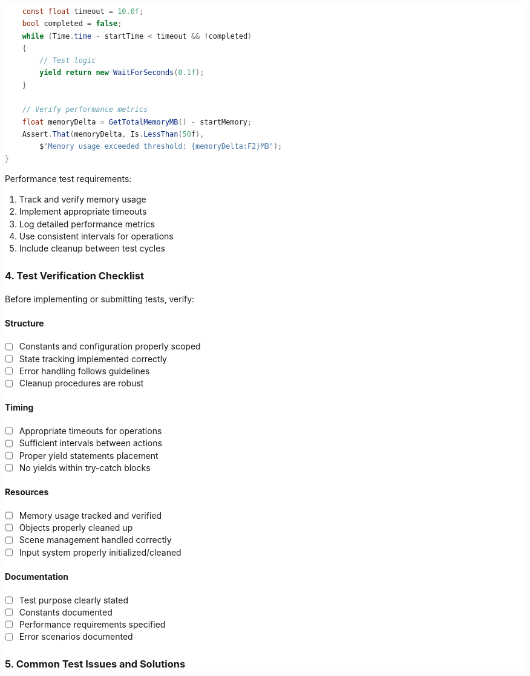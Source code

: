 ```csharp
    const float timeout = 10.0f;
    bool completed = false;
    while (Time.time - startTime < timeout && !completed)
    {
        // Test logic
        yield return new WaitForSeconds(0.1f);
    }

    // Verify performance metrics
    float memoryDelta = GetTotalMemoryMB() - startMemory;
    Assert.That(memoryDelta, Is.LessThan(50f), 
        $"Memory usage exceeded threshold: {memoryDelta:F2}MB");
}
```

Performance test requirements:
1. Track and verify memory usage
2. Implement appropriate timeouts
3. Log detailed performance metrics
4. Use consistent intervals for operations
5. Include cleanup between test cycles

### 4. Test Verification Checklist
Before implementing or submitting tests, verify:

#### Structure
- [ ] Constants and configuration properly scoped
- [ ] State tracking implemented correctly
- [ ] Error handling follows guidelines
- [ ] Cleanup procedures are robust

#### Timing
- [ ] Appropriate timeouts for operations
- [ ] Sufficient intervals between actions
- [ ] Proper yield statements placement
- [ ] No yields within try-catch blocks

#### Resources
- [ ] Memory usage tracked and verified
- [ ] Objects properly cleaned up
- [ ] Scene management handled correctly
- [ ] Input system properly initialized/cleaned

#### Documentation
- [ ] Test purpose clearly stated
- [ ] Constants documented
- [ ] Performance requirements specified
- [ ] Error scenarios documented

### 5. Common Test Issues and Solutions
